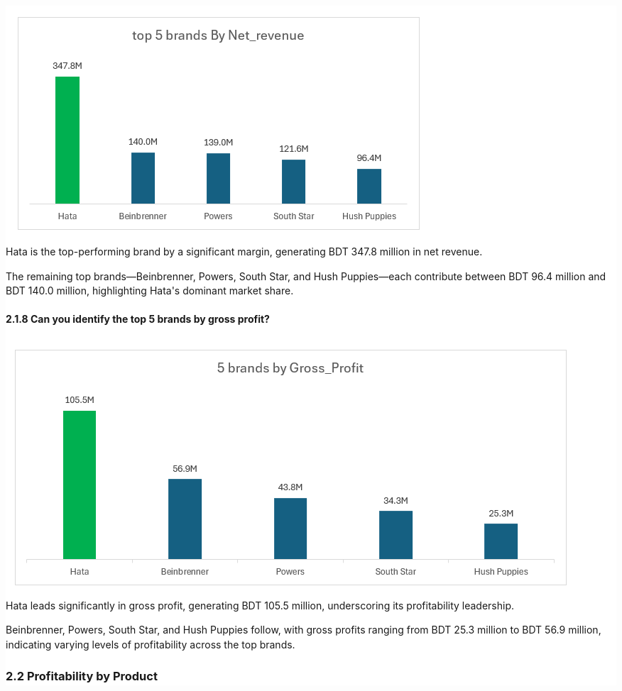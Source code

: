 ![Top Brands by Revenue](image/2.1.7.png)  
Hata is the top-performing brand by a significant margin, generating BDT 347.8 million in net revenue.

The remaining top brands—Beinbrenner, Powers, South Star, and Hush Puppies—each contribute between BDT 96.4 million and BDT 140.0 million, highlighting Hata's dominant market share.
#### 2.1.8 Can you identify the top 5 brands by gross profit?
![Top Brands by Gross Profit](image/2.1.8.png)  
Hata leads significantly in gross profit, generating BDT 105.5 million, underscoring its profitability leadership.

Beinbrenner, Powers, South Star, and Hush Puppies follow, with gross profits ranging from BDT 25.3 million to BDT 56.9 million, indicating varying levels of profitability across the top brands.
### 2.2 Profitability by Product
